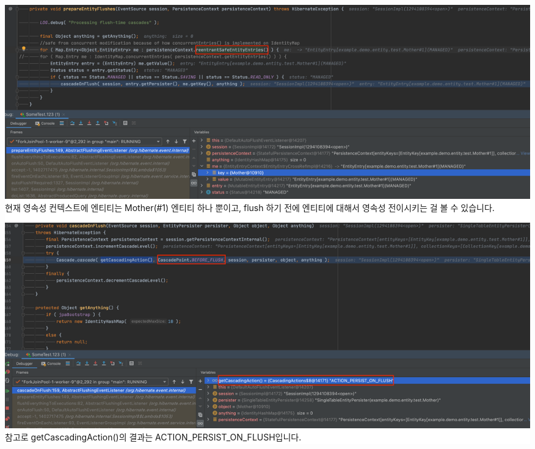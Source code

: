![영속성 컨텍스트에 있는 놈 중 일부(reentrantSafeEntityEntries() 메서드 호출을 통해) 엔티티에 대해 영속성 전이(cascade)를 하고 있습니다.](/images/entity-manager-persist-vs-merge/cascade-on-flush-for-managed-entity.png)  
현재 영속성 컨텍스트에 엔티티는 Mother(#1) 엔티티 하나 뿐이고, flush 하기 전에 엔티티에 대해서 영속성 전이시키는 걸 볼 수 있습니다.

![flush 하기 이전에 cascade를 한다고 CascadePoint.BEFORE_FLUSH를 인자로 넘겨주고 있습니다.](/images/entity-manager-persist-vs-merge/cascade-on-flush-before-flush.png)  
참고로 getCascadingAction()의 결과는 ACTION_PERSIST_ON_FLUSH입니다.
